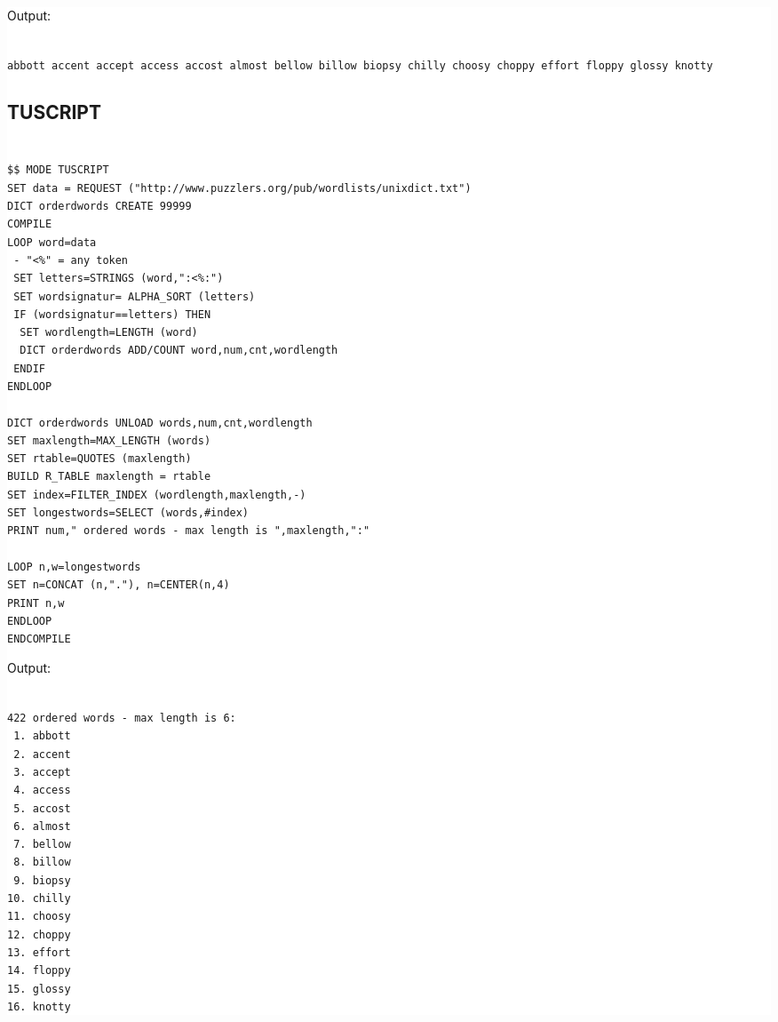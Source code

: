 Output:

```txt

abbott accent accept access accost almost bellow billow biopsy chilly choosy choppy effort floppy glossy knotty

```



## TUSCRIPT


```tuscript

$$ MODE TUSCRIPT
SET data = REQUEST ("http://www.puzzlers.org/pub/wordlists/unixdict.txt")
DICT orderdwords CREATE 99999
COMPILE
LOOP word=data
 - "<%" = any token
 SET letters=STRINGS (word,":<%:")
 SET wordsignatur= ALPHA_SORT (letters)
 IF (wordsignatur==letters) THEN
  SET wordlength=LENGTH (word)
  DICT orderdwords ADD/COUNT word,num,cnt,wordlength
 ENDIF
ENDLOOP

DICT orderdwords UNLOAD words,num,cnt,wordlength
SET maxlength=MAX_LENGTH (words)
SET rtable=QUOTES (maxlength)
BUILD R_TABLE maxlength = rtable
SET index=FILTER_INDEX (wordlength,maxlength,-)
SET longestwords=SELECT (words,#index)
PRINT num," ordered words - max length is ",maxlength,":"

LOOP n,w=longestwords
SET n=CONCAT (n,"."), n=CENTER(n,4)
PRINT n,w
ENDLOOP
ENDCOMPILE

```

Output:

```txt

422 ordered words - max length is 6:
 1. abbott
 2. accent
 3. accept
 4. access
 5. accost
 6. almost
 7. bellow
 8. billow
 9. biopsy
10. chilly
11. choosy
12. choppy
13. effort
14. floppy
15. glossy
16. knotty
```